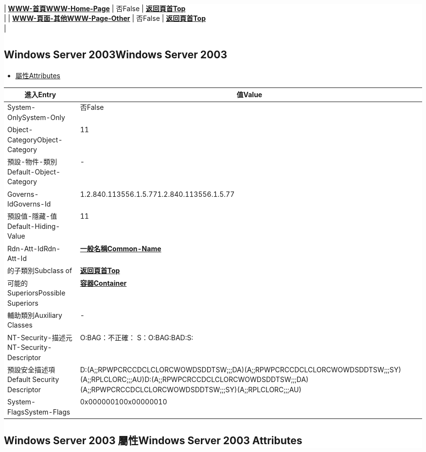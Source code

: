 | [<span data-ttu-id="bf4b8-381">**WWW-首頁**</span><span class="sxs-lookup"><span data-stu-id="bf4b8-381">**WWW-Home-Page**</span></span>](a-wwwhomepage.md)                                    | <span data-ttu-id="bf4b8-382">否</span><span class="sxs-lookup"><span data-stu-id="bf4b8-382">False</span></span>     | [<span data-ttu-id="bf4b8-383">**返回頁首**</span><span class="sxs-lookup"><span data-stu-id="bf4b8-383">**Top**</span></span>](c-top.md)<br/> |
| [<span data-ttu-id="bf4b8-384">**WWW-頁面-其他**</span><span class="sxs-lookup"><span data-stu-id="bf4b8-384">**WWW-Page-Other**</span></span>](a-url.md)                                           | <span data-ttu-id="bf4b8-385">否</span><span class="sxs-lookup"><span data-stu-id="bf4b8-385">False</span></span>     | [<span data-ttu-id="bf4b8-386">**返回頁首**</span><span class="sxs-lookup"><span data-stu-id="bf4b8-386">**Top**</span></span>](c-top.md)<br/> |



## <a name="windows-server-2003"></a><span data-ttu-id="bf4b8-387">Windows Server 2003</span><span class="sxs-lookup"><span data-stu-id="bf4b8-387">Windows Server 2003</span></span>

-   [<span data-ttu-id="bf4b8-388">屬性</span><span class="sxs-lookup"><span data-stu-id="bf4b8-388">Attributes</span></span>](#windows-server-2003-attributes)



| <span data-ttu-id="bf4b8-389">進入</span><span class="sxs-lookup"><span data-stu-id="bf4b8-389">Entry</span></span> | <span data-ttu-id="bf4b8-390">值</span><span class="sxs-lookup"><span data-stu-id="bf4b8-390">Value</span></span> |
|-----------------------------|----------------------------------------------------------------------------------------------|
| <span data-ttu-id="bf4b8-391">System-Only</span><span class="sxs-lookup"><span data-stu-id="bf4b8-391">System-Only</span></span>                 | <span data-ttu-id="bf4b8-392">否</span><span class="sxs-lookup"><span data-stu-id="bf4b8-392">False</span></span>                                                                                        |
| <span data-ttu-id="bf4b8-393">Object-Category</span><span class="sxs-lookup"><span data-stu-id="bf4b8-393">Object-Category</span></span>             | <span data-ttu-id="bf4b8-394">1</span><span class="sxs-lookup"><span data-stu-id="bf4b8-394">1</span></span>                                                                                            |
| <span data-ttu-id="bf4b8-395">預設-物件-類別</span><span class="sxs-lookup"><span data-stu-id="bf4b8-395">Default-Object-Category</span></span>     | \-                                                                                           |
| <span data-ttu-id="bf4b8-396">Governs-Id</span><span class="sxs-lookup"><span data-stu-id="bf4b8-396">Governs-Id</span></span>                  | <span data-ttu-id="bf4b8-397">1.2.840.113556.1.5.77</span><span class="sxs-lookup"><span data-stu-id="bf4b8-397">1.2.840.113556.1.5.77</span></span>                                                                        |
| <span data-ttu-id="bf4b8-398">預設值-隱藏-值</span><span class="sxs-lookup"><span data-stu-id="bf4b8-398">Default-Hiding-Value</span></span>        | <span data-ttu-id="bf4b8-399">1</span><span class="sxs-lookup"><span data-stu-id="bf4b8-399">1</span></span>                                                                                            |
| <span data-ttu-id="bf4b8-400">Rdn-Att-Id</span><span class="sxs-lookup"><span data-stu-id="bf4b8-400">Rdn-Att-Id</span></span>                  | [<span data-ttu-id="bf4b8-401">**一般名稱**</span><span class="sxs-lookup"><span data-stu-id="bf4b8-401">**Common-Name**</span></span>](a-cn.md)<br/>                                                       |
| <span data-ttu-id="bf4b8-402">的子類別</span><span class="sxs-lookup"><span data-stu-id="bf4b8-402">Subclass of</span></span>                 | [<span data-ttu-id="bf4b8-403">**返回頁首**</span><span class="sxs-lookup"><span data-stu-id="bf4b8-403">**Top**</span></span>](c-top.md)<br/>                                                              |
| <span data-ttu-id="bf4b8-404">可能的 Superiors</span><span class="sxs-lookup"><span data-stu-id="bf4b8-404">Possible Superiors</span></span>          | [<span data-ttu-id="bf4b8-405">**容器**</span><span class="sxs-lookup"><span data-stu-id="bf4b8-405">**Container**</span></span>](c-container.md)                                                             |
| <span data-ttu-id="bf4b8-406">輔助類別</span><span class="sxs-lookup"><span data-stu-id="bf4b8-406">Auxiliary Classes</span></span>           | \-                                                                                           |
| <span data-ttu-id="bf4b8-407">NT-Security-描述元</span><span class="sxs-lookup"><span data-stu-id="bf4b8-407">NT-Security-Descriptor</span></span>      | <span data-ttu-id="bf4b8-408">O:BAG：不正確： S：</span><span class="sxs-lookup"><span data-stu-id="bf4b8-408">O:BAG:BAD:S:</span></span>                                                                                 |
| <span data-ttu-id="bf4b8-409">預設安全描述項</span><span class="sxs-lookup"><span data-stu-id="bf4b8-409">Default Security Descriptor</span></span> | <span data-ttu-id="bf4b8-410">D:(A;;RPWPCRCCDCLCLORCWOWDSDDTSW;;;DA)(A;;RPWPCRCCDCLCLORCWOWDSDDTSW;;;SY)(A;;RPLCLORC;;;AU)</span><span class="sxs-lookup"><span data-stu-id="bf4b8-410">D:(A;;RPWPCRCCDCLCLORCWOWDSDDTSW;;;DA)(A;;RPWPCRCCDCLCLORCWOWDSDDTSW;;;SY)(A;;RPLCLORC;;;AU)</span></span> |
| <span data-ttu-id="bf4b8-411">System-Flags</span><span class="sxs-lookup"><span data-stu-id="bf4b8-411">System-Flags</span></span>                | <span data-ttu-id="bf4b8-412">0x00000010</span><span class="sxs-lookup"><span data-stu-id="bf4b8-412">0x00000010</span></span>                                                                                   |



## <a name="windows-server-2003-attributes"></a><span data-ttu-id="bf4b8-413">Windows Server 2003 屬性</span><span class="sxs-lookup"><span data-stu-id="bf4b8-413">Windows Server 2003 Attributes</span></span>

